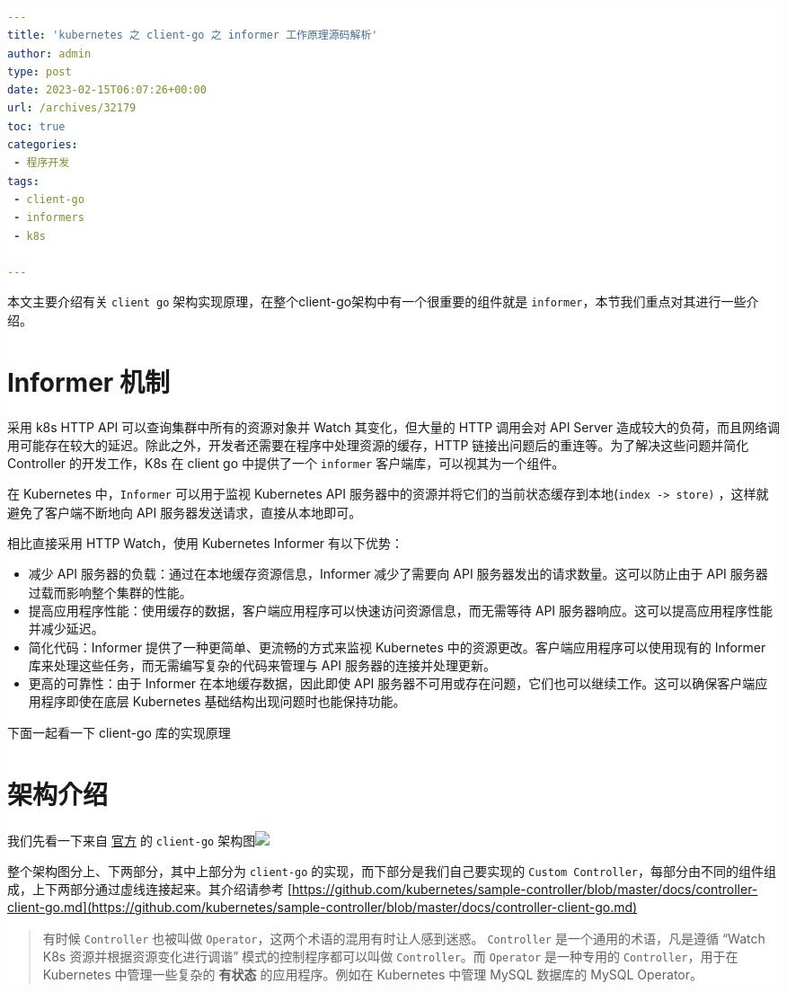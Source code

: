 ```yaml
---
title: 'kubernetes 之 client-go 之 informer 工作原理源码解析'
author: admin
type: post
date: 2023-02-15T06:07:26+00:00
url: /archives/32179
toc: true
categories:
 - 程序开发
tags:
 - client-go
 - informers
 - k8s

---
```

本文主要介绍有关 `client go` 架构实现原理，在整个client-go架构中有一个很重要的组件就是 `informer`，本节我们重点对其进行一些介绍。

# Informer 机制 

采用 k8s HTTP API 可以查询集群中所有的资源对象并 Watch 其变化，但大量的 HTTP 调用会对 API Server 造成较大的负荷，而且网络调用可能存在较大的延迟。除此之外，开发者还需要在程序中处理资源的缓存，HTTP 链接出问题后的重连等。为了解决这些问题并简化 Controller 的开发工作，K8s 在 client go 中提供了一个 `informer` 客户端库，可以视其为一个组件。

在 Kubernetes 中，`Informer` 可以用于监视 Kubernetes API 服务器中的资源并将它们的当前状态缓存到本地(`index -> store)` ，这样就避免了客户端不断地向 API 服务器发送请求，直接从本地即可。

相比直接采用 HTTP Watch，使用 Kubernetes Informer 有以下优势：

 * 减少 API 服务器的负载：通过在本地缓存资源信息，Informer 减少了需要向 API 服务器发出的请求数量。这可以防止由于 API 服务器过载而影响整个集群的性能。
 * 提高应用程序性能：使用缓存的数据，客户端应用程序可以快速访问资源信息，而无需等待 API 服务器响应。这可以提高应用程序性能并减少延迟。
 * 简化代码：Informer 提供了一种更简单、更流畅的方式来监视 Kubernetes 中的资源更改。客户端应用程序可以使用现有的 Informer 库来处理这些任务，而无需编写复杂的代码来管理与 API 服务器的连接并处理更新。
 * 更高的可靠性：由于 Informer 在本地缓存数据，因此即使 API 服务器不可用或存在问题，它们也可以继续工作。这可以确保客户端应用程序即使在底层 Kubernetes 基础结构出现问题时也能保持功能。

下面一起看一下 client-go 库的实现原理

# 架构介绍 

我们先看一下来自 [官方](https://github.com/kubernetes/sample-controller/blob/master/docs/images/client-go-controller-interaction.jpeg) 的 `client-go` 架构图![](https://blogstatic.haohtml.com/uploads/2023/04/d2b5ca33bd970f64a6301fa75ae2eb22.png)

整个架构图分上、下两部分，其中上部分为 `client-go` 的实现，而下部分是我们自己要实现的 `Custom Controller`，每部分由不同的组件组成，上下两部分通过虚线连接起来。其介绍请参考 [https://github.com/kubernetes/sample-controller/blob/master/docs/controller-client-go.md](https://github.com/kubernetes/sample-controller/blob/master/docs/controller-client-go.md)

> 有时候 `Controller` 也被叫做 `Operator`，这两个术语的混用有时让人感到迷惑。 `Controller` 是一个通用的术语，凡是遵循 “Watch K8s 资源并根据资源变化进行调谐” 模式的控制程序都可以叫做 `Controller`。而 `Operator` 是一种专用的 `Controller`，用于在 Kubernetes 中管理一些复杂的 **有状态** 的应用程序。例如在 Kubernetes 中管理 MySQL 数据库的 MySQL Operator。
